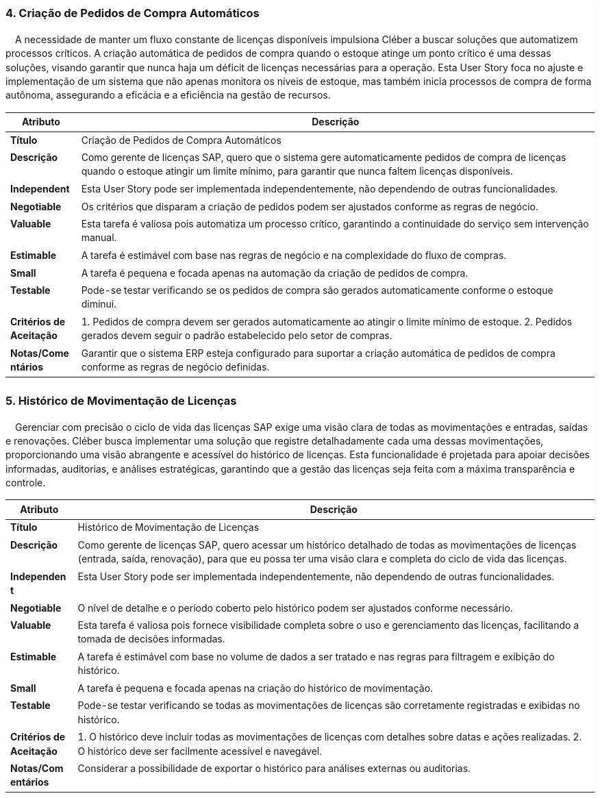 ### 4. Criação de Pedidos de Compra Automáticos
&emsp;A necessidade de manter um fluxo constante de licenças disponíveis impulsiona Cléber a buscar soluções que automatizem processos críticos. A criação automática de pedidos de compra quando o estoque atinge um ponto crítico é uma dessas soluções, visando garantir que nunca haja um déficit de licenças necessárias para a operação. Esta User Story foca no ajuste e implementação de um sistema que não apenas monitora os níveis de estoque, mas também inicia processos de compra de forma autônoma, assegurando a eficácia e a eficiência na gestão de recursos.

| Atributo    | Descrição |
|-------------|-----------|
| **Título**  | Criação de Pedidos de Compra Automáticos |
| **Descrição** | Como gerente de licenças SAP, quero que o sistema gere automaticamente pedidos de compra de licenças quando o estoque atingir um limite mínimo, para garantir que nunca faltem licenças disponíveis. |
| **Independent** | Esta User Story pode ser implementada independentemente, não dependendo de outras funcionalidades. |
| **Negotiable** | Os critérios que disparam a criação de pedidos podem ser ajustados conforme as regras de negócio. |
| **Valuable** | Esta tarefa é valiosa pois automatiza um processo crítico, garantindo a continuidade do serviço sem intervenção manual. |
| **Estimable** | A tarefa é estimável com base nas regras de negócio e na complexidade do fluxo de compras. |
| **Small** | A tarefa é pequena e focada apenas na automação da criação de pedidos de compra. |
| **Testable** | Pode-se testar verificando se os pedidos de compra são gerados automaticamente conforme o estoque diminui. |
| **Critérios de Aceitação** | 1. Pedidos de compra devem ser gerados automaticamente ao atingir o limite mínimo de estoque. 2. Pedidos gerados devem seguir o padrão estabelecido pelo setor de compras. |
| **Notas/Comentários** | Garantir que o sistema ERP esteja configurado para suportar a criação automática de pedidos de compra conforme as regras de negócio definidas. |

### 5. Histórico de Movimentação de Licenças
&emsp;Gerenciar com precisão o ciclo de vida das licenças SAP exige uma visão clara de todas as movimentações e entradas, saídas e renovações. Cléber busca implementar uma solução que registre detalhadamente cada uma dessas movimentações, proporcionando uma visão abrangente e acessível do histórico de licenças. Esta funcionalidade é projetada para apoiar decisões informadas, auditorias, e análises estratégicas, garantindo que a gestão das licenças seja feita com a máxima transparência e controle.

| Atributo    | Descrição |
|-------------|-----------|
| **Título**  | Histórico de Movimentação de Licenças |
| **Descrição** | Como gerente de licenças SAP, quero acessar um histórico detalhado de todas as movimentações de licenças (entrada, saída, renovação), para que eu possa ter uma visão clara e completa do ciclo de vida das licenças. |
| **Independent** | Esta User Story pode ser implementada independentemente, não dependendo de outras funcionalidades. |
| **Negotiable** | O nível de detalhe e o período coberto pelo histórico podem ser ajustados conforme necessário. |
| **Valuable** | Esta tarefa é valiosa pois fornece visibilidade completa sobre o uso e gerenciamento das licenças, facilitando a tomada de decisões informadas. |
| **Estimable** | A tarefa é estimável com base no volume de dados a ser tratado e nas regras para filtragem e exibição do histórico. |
| **Small** | A tarefa é pequena e focada apenas na criação do histórico de movimentação. |
| **Testable** | Pode-se testar verificando se todas as movimentações de licenças são corretamente registradas e exibidas no histórico. |
| **Critérios de Aceitação** | 1. O histórico deve incluir todas as movimentações de licenças com detalhes sobre datas e ações realizadas. 2. O histórico deve ser facilmente acessível e navegável. |
| **Notas/Comentários** | Considerar a possibilidade de exportar o histórico para análises externas ou auditorias. |
